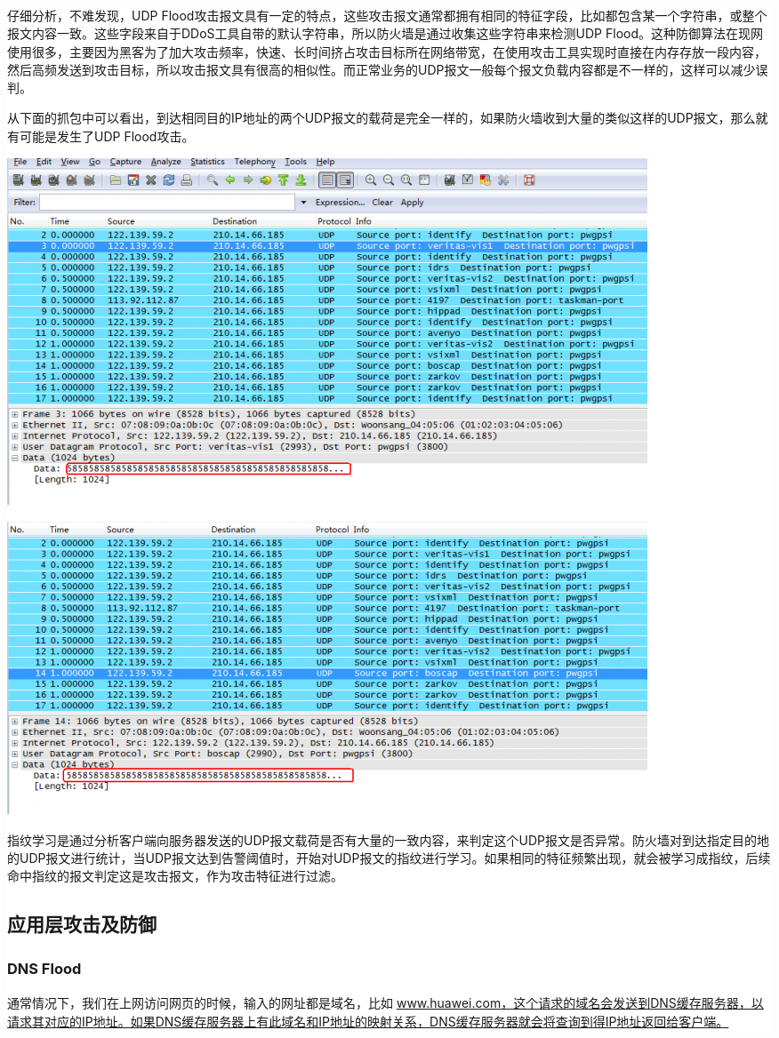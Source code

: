 仔细分析，不难发现，UDP Flood攻击报文具有一定的特点，这些攻击报文通常都拥有相同的特征字段，比如都包含某一个字符串，或整个报文内容一致。这些字段来自于DDoS工具自带的默认字符串，所以防火墙是通过收集这些字符串来检测UDP Flood。这种防御算法在现网使用很多，主要因为黑客为了加大攻击频率，快速、长时间挤占攻击目标所在网络带宽，在使用攻击工具实现时直接在内存存放一段内容，然后高频发送到攻击目标，所以攻击报文具有很高的相似性。而正常业务的UDP报文一般每个报文负载内容都是不一样的，这样可以减少误判。

从下面的抓包中可以看出，到达相同目的IP地址的两个UDP报文的载荷是完全一样的，如果防火墙收到大量的类似这样的UDP报文，那么就有可能是发生了UDP Flood攻击。

![](../images/5350dc8ba09e5.png)

![](../images/5350dc993659d.png)

指纹学习是通过分析客户端向服务器发送的UDP报文载荷是否有大量的一致内容，来判定这个UDP报文是否异常。防火墙对到达指定目的地的UDP报文进行统计，当UDP报文达到告警阈值时，开始对UDP报文的指纹进行学习。如果相同的特征频繁出现，就会被学习成指纹，后续命中指纹的报文判定这是攻击报文，作为攻击特征进行过滤。


## 应用层攻击及防御
### DNS Flood
通常情况下，我们在上网访问网页的时候，输入的网址都是域名，比如 www.huawei.com，这个请求的域名会发送到DNS缓存服务器，以请求其对应的IP地址。如果DNS缓存服务器上有此域名和IP地址的映射关系，DNS缓存服务器就会将查询到得IP地址返回给客户端。
